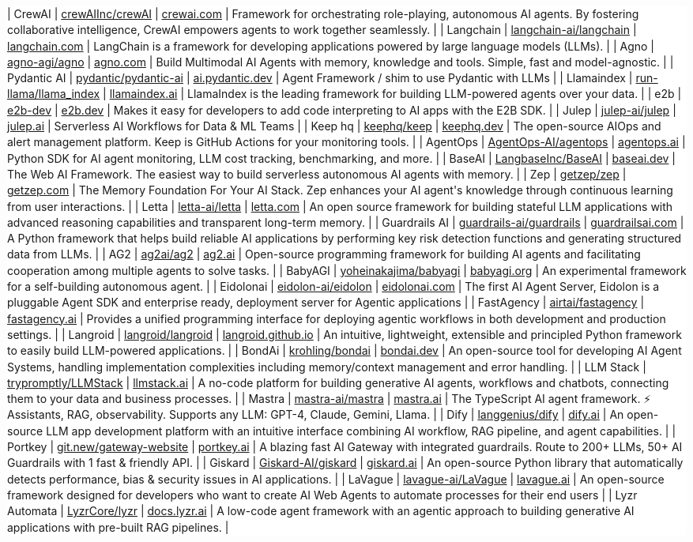 | CrewAI | [crewAIInc/crewAI](https://github.com/crewAIInc/crewAI) | [crewai.com](https://www.crewai.com/) | Framework for orchestrating role-playing, autonomous AI agents. By fostering collaborative intelligence, CrewAI empowers agents to work together seamlessly. |
| Langchain | [langchain-ai/langchain](https://github.com/langchain-ai/langchain) | [langchain.com](https://www.langchain.com/) | LangChain is a framework for developing applications powered by large language models (LLMs). |
| Agno | [agno-agi/agno](https://github.com/agno-agi/agno) | [agno.com](https://www.agno.com/) | Build Multimodal AI Agents with memory, knowledge and tools. Simple, fast and model-agnostic. |
| Pydantic AI | [pydantic/pydantic-ai](https://github.com/pydantic/pydantic-ai) | [ai.pydantic.dev](https://ai.pydantic.dev/) | Agent Framework / shim to use Pydantic with LLMs |
| Llamaindex | [run-llama/llama_index](https://github.com/run-llama/llama_index) | [llamaindex.ai](https://www.llamaindex.ai/) | LlamaIndex is the leading framework for building LLM-powered agents over your data. |
| e2b | [e2b-dev](https://github.com/e2b-dev) | [e2b.dev](https://e2b.dev/) | Makes it easy for developers to add code interpreting to AI apps with the E2B SDK. |
| Julep | [julep-ai/julep](https://github.com/julep-ai/julep) | [julep.ai](https://julep.ai/) | Serverless AI Workflows for Data & ML Teams |
| Keep hq | [keephq/keep](https://github.com/keephq/keep) | [keephq.dev](https://www.keephq.dev/) | The open-source AIOps and alert management platform. Keep is GitHub Actions for your monitoring tools. |
| AgentOps | [AgentOps-AI/agentops](https://github.com/AgentOps-AI/agentops) | [agentops.ai](https://www.agentops.ai/) | Python SDK for AI agent monitoring, LLM cost tracking, benchmarking, and more. |
| BaseAI | [LangbaseInc/BaseAI](https://github.com/LangbaseInc/BaseAI) | [baseai.dev](https://baseai.dev/) | The Web AI Framework. The easiest way to build serverless autonomous AI agents with memory. |
| Zep | [getzep/zep](https://github.com/getzep/zep) | [getzep.com](https://www.getzep.com/) | The Memory Foundation For Your AI Stack. Zep enhances your AI agent's knowledge through continuous learning from user interactions. |
| Letta | [letta-ai/letta](https://github.com/letta-ai/letta) | [letta.com](https://www.letta.com/) | An open source framework for building stateful LLM applications with advanced reasoning capabilities and transparent long-term memory. |
| Guardrails AI | [guardrails-ai/guardrails](https://github.com/guardrails-ai/guardrails) | [guardrailsai.com](https://www.guardrailsai.com/) | A Python framework that helps build reliable AI applications by performing key risk detection functions and generating structured data from LLMs. |
| AG2 | [ag2ai/ag2](https://github.com/ag2ai/ag2) | [ag2.ai](https://ag2.ai/) | Open-source programming framework for building AI agents and facilitating cooperation among multiple agents to solve tasks. |
| BabyAGI | [yoheinakajima/babyagi](https://github.com/yoheinakajima/babyagi) | [babyagi.org](https://babyagi.org/) | An experimental framework for a self-building autonomous agent. |
| Eidolonai | [eidolon-ai/eidolon](https://github.com/eidolon-ai/eidolon) | [eidolonai.com](https://www.eidolonai.com/) | The first AI Agent Server, Eidolon is a pluggable Agent SDK and enterprise ready, deployment server for Agentic applications |
| FastAgency | [airtai/fastagency](https://github.com/airtai/fastagency) | [fastagency.ai](https://fastagency.ai/latest/) | Provides a unified programming interface for deploying agentic workflows in both development and production settings. |
| Langroid | [langroid/langroid](https://github.com/langroid/langroid) | [langroid.github.io](https://langroid.github.io/langroid/) | An intuitive, lightweight, extensible and principled Python framework to easily build LLM-powered applications. |
| BondAi | [krohling/bondai](https://github.com/krohling/bondai) | [bondai.dev](https://bondai.dev/docs/intro) | An open-source tool for developing AI Agent Systems, handling implementation complexities including memory/context management and error handling. |
| LLM Stack | [trypromptly/LLMStack](https://github.com/trypromptly/LLMStack) | [llmstack.ai](https://llmstack.ai/) | A no-code platform for building generative AI agents, workflows and chatbots, connecting them to your data and business processes. |
| Mastra | [mastra-ai/mastra](https://github.com/mastra-ai/mastra) | [mastra.ai](https://mastra.ai/) | The TypeScript AI agent framework. ⚡ Assistants, RAG, observability. Supports any LLM: GPT-4, Claude, Gemini, Llama. |
| Dify | [langgenius/dify](https://github.com/langgenius/dify) | [dify.ai](https://dify.ai/) | An open-source LLM app development platform with an intuitive interface combining AI workflow, RAG pipeline, and agent capabilities. |
| Portkey | [git.new/gateway-website](https://git.new/gateway-website) | [portkey.ai](https://portkey.ai/) | A blazing fast AI Gateway with integrated guardrails. Route to 200+ LLMs, 50+ AI Guardrails with 1 fast & friendly API. |
| Giskard | [Giskard-AI/giskard](https://github.com/Giskard-AI/giskard) | [giskard.ai](https://www.giskard.ai/) | An open-source Python library that automatically detects performance, bias & security issues in AI applications. |
| LaVague | [lavague-ai/LaVague](https://github.com/lavague-ai/LaVague) | [lavague.ai](https://www.lavague.ai/) | An open-source framework designed for developers who want to create AI Web Agents to automate processes for their end users |
| Lyzr Automata | [LyzrCore/lyzr](https://github.com/LyzrCore/lyzr) | [docs.lyzr.ai](https://docs.lyzr.ai/lyzr-automata/getting-started) | A low-code agent framework with an agentic approach to building generative AI applications with pre-built RAG pipelines. |